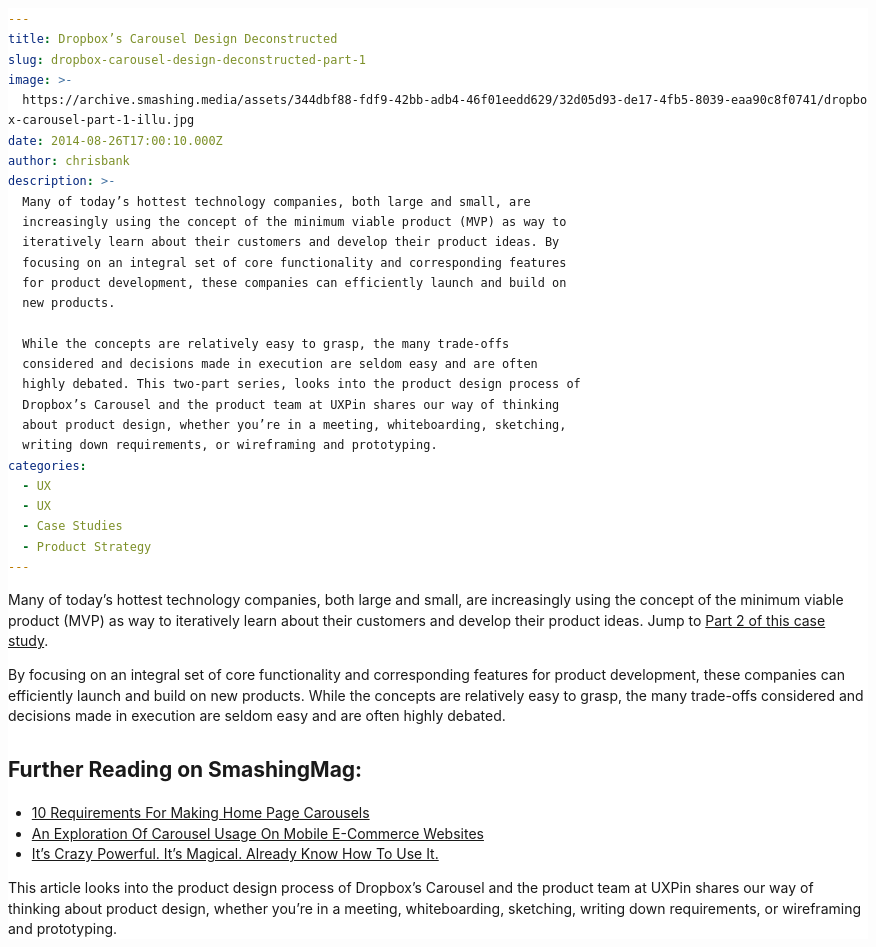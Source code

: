 ```yaml
---
title: Dropbox’s Carousel Design Deconstructed
slug: dropbox-carousel-design-deconstructed-part-1
image: >-
  https://archive.smashing.media/assets/344dbf88-fdf9-42bb-adb4-46f01eedd629/32d05d93-de17-4fb5-8039-eaa90c8f0741/dropbox-carousel-part-1-illu.jpg
date: 2014-08-26T17:00:10.000Z
author: chrisbank
description: >-
  Many of today’s hottest technology companies, both large and small, are
  increasingly using the concept of the minimum viable product (MVP) as way to
  iteratively learn about their customers and develop their product ideas. By
  focusing on an integral set of core functionality and corresponding features
  for product development, these companies can efficiently launch and build on
  new products.

  While the concepts are relatively easy to grasp, the many trade-offs
  considered and decisions made in execution are seldom easy and are often
  highly debated. This two-part series, looks into the product design process of
  Dropbox’s Carousel and the product team at UXPin shares our way of thinking
  about product design, whether you’re in a meeting, whiteboarding, sketching,
  writing down requirements, or wireframing and prototyping.
categories:
  - UX
  - UX
  - Case Studies
  - Product Strategy
---
```

Many of today’s hottest technology companies, both large and small, are increasingly using the concept of the minimum viable product (MVP) as way to iteratively learn about their customers and develop their product ideas. Jump to <a href="https://www.smashingmagazine.com/2014/09/dropbox-carousel-design-deconstructed-part-2/">Part 2 of this case study</a>.

By focusing on an integral set of core functionality and corresponding features for product development, these companies can efficiently launch and build on new products. While the concepts are relatively easy to grasp, the many trade-offs considered and decisions made in execution are seldom easy and are often highly debated.</p>

## <span class="rh">Further Reading</span> on SmashingMag:

*   [10 Requirements For Making Home Page Carousels](https://www.smashingmagazine.com/2016/07/ten-requirements-for-making-home-page-carousels-work-for-end-users/)
*   [An Exploration Of Carousel Usage On Mobile E-Commerce Websites](https://www.smashingmagazine.com/2015/02/carousel-usage-exploration-on-mobile-e-commerce-websites/)
*   [<span class="headline">It’s Crazy Powerful. It’s Magical. Already Know How To Use It.</span>](https://www.smashingmagazine.com/2012/09/you-already-know-how-to-use-it/)

This article looks into the product design process of Dropbox’s Carousel and the product team at UXPin shares our way of thinking about product design, whether you’re in a meeting, whiteboarding, sketching, writing down requirements, or wireframing and prototyping.

